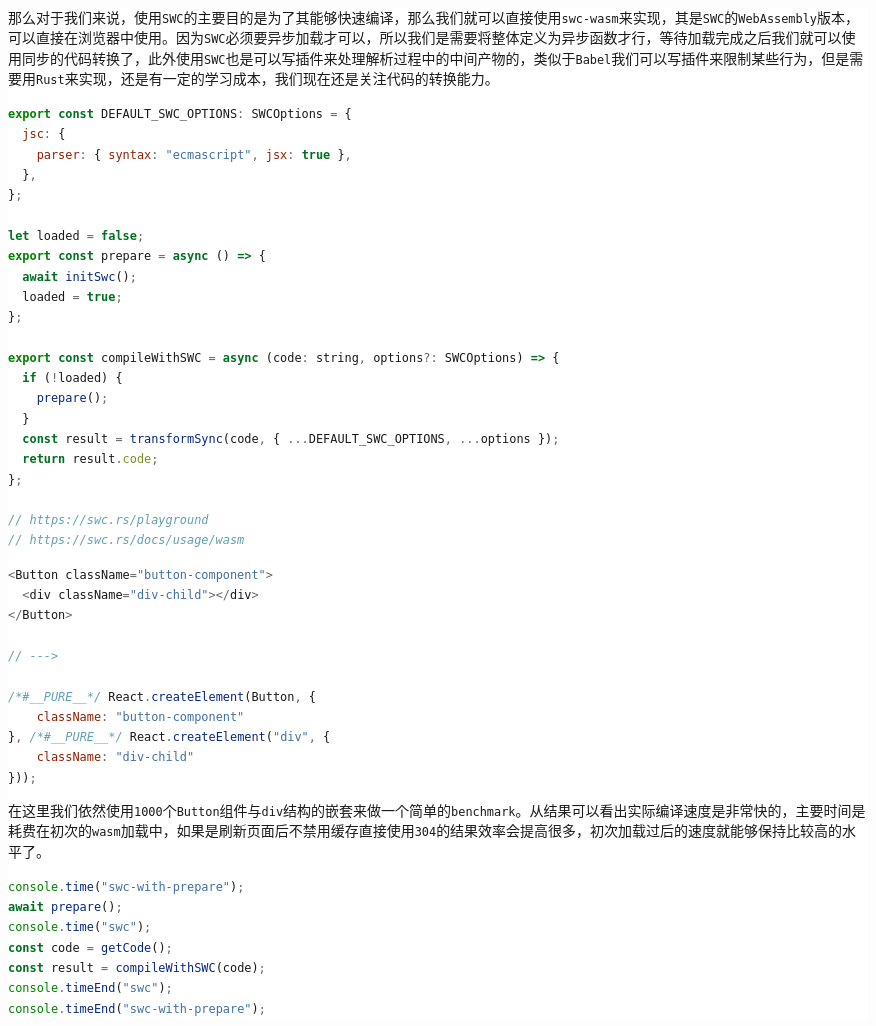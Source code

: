 那么对于我们来说，使用`SWC`的主要目的是为了其能够快速编译，那么我们就可以直接使用`swc-wasm`来实现，其是`SWC`的`WebAssembly`版本，可以直接在浏览器中使用。因为`SWC`必须要异步加载才可以，所以我们是需要将整体定义为异步函数才行，等待加载完成之后我们就可以使用同步的代码转换了，此外使用`SWC`也是可以写插件来处理解析过程中的中间产物的，类似于`Babel`我们可以写插件来限制某些行为，但是需要用`Rust`来实现，还是有一定的学习成本，我们现在还是关注代码的转换能力。

```js
export const DEFAULT_SWC_OPTIONS: SWCOptions = {
  jsc: {
    parser: { syntax: "ecmascript", jsx: true },
  },
};

let loaded = false;
export const prepare = async () => {
  await initSwc();
  loaded = true;
};

export const compileWithSWC = async (code: string, options?: SWCOptions) => {
  if (!loaded) {
    prepare();
  }
  const result = transformSync(code, { ...DEFAULT_SWC_OPTIONS, ...options });
  return result.code;
};

// https://swc.rs/playground
// https://swc.rs/docs/usage/wasm
```

```js
<Button className="button-component">
  <div className="div-child"></div>
</Button>

// --->

/*#__PURE__*/ React.createElement(Button, {
    className: "button-component"
}, /*#__PURE__*/ React.createElement("div", {
    className: "div-child"
}));
```

在这里我们依然使用`1000`个`Button`组件与`div`结构的嵌套来做一个简单的`benchmark`。从结果可以看出实际编译速度是非常快的，主要时间是耗费在初次的`wasm`加载中，如果是刷新页面后不禁用缓存直接使用`304`的结果效率会提高很多，初次加载过后的速度就能够保持比较高的水平了。

```js
console.time("swc-with-prepare");
await prepare();
console.time("swc");
const code = getCode();
const result = compileWithSWC(code);
console.timeEnd("swc");
console.timeEnd("swc-with-prepare");
```
